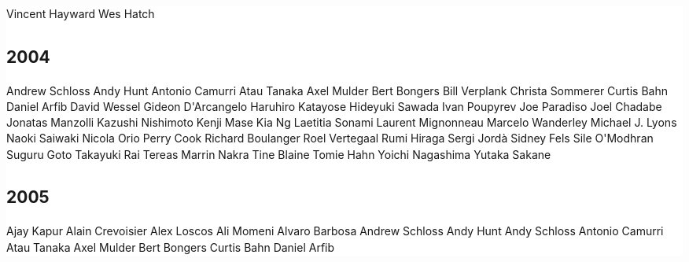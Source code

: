 Vincent Hayward
Wes Hatch

## 2004

Andrew Schloss
Andy Hunt
Antonio Camurri
Atau Tanaka
Axel Mulder
Bert Bongers
Bill Verplank
Christa Sommerer
Curtis Bahn
Daniel Arfib
David Wessel
Gideon D'Arcangelo
Haruhiro Katayose
Hideyuki Sawada
Ivan Poupyrev
Joe Paradiso
Joel Chadabe
Jonatas Manzolli
Kazushi Nishimoto
Kenji Mase
Kia Ng
Laetitia Sonami
Laurent Mignonneau
Marcelo Wanderley
Michael J. Lyons
Naoki Saiwaki
Nicola Orio
Perry Cook
Richard Boulanger
Roel Vertegaal
Rumi Hiraga
Sergi Jordà
Sidney Fels
Sile O'Modhran
Suguru Goto
Takayuki Rai
Tereas Marrin Nakra
Tine Blaine
Tomie Hahn
Yoichi Nagashima
Yutaka Sakane

## 2005

Ajay Kapur
Alain Crevoisier
Alex Loscos
Ali Momeni
Alvaro Barbosa
Andrew Schloss
Andy Hunt
Andy Schloss
Antonio Camurri
Atau Tanaka
Axel Mulder
Bert Bongers
Curtis Bahn
Daniel Arfib